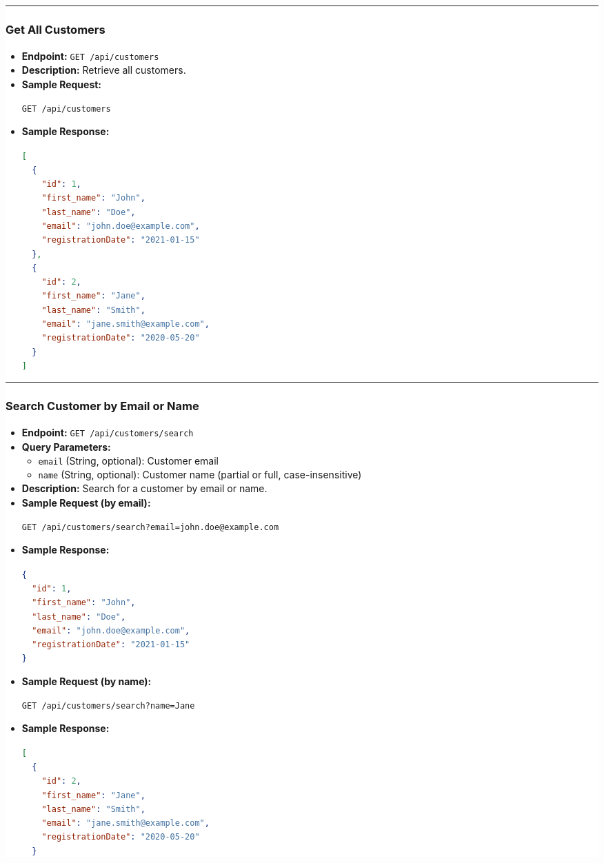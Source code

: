 
---

### Get All Customers
- **Endpoint:** `GET /api/customers`
- **Description:** Retrieve all customers.
- **Sample Request:**
  ```http
  GET /api/customers
  ```
- **Sample Response:**
  ```json
  [
    {
      "id": 1,
      "first_name": "John",
      "last_name": "Doe",
      "email": "john.doe@example.com",
      "registrationDate": "2021-01-15"
    },
    {
      "id": 2,
      "first_name": "Jane",
      "last_name": "Smith",
      "email": "jane.smith@example.com",
      "registrationDate": "2020-05-20"
    }
  ]
  ```

---

### Search Customer by Email or Name
- **Endpoint:** `GET /api/customers/search`
- **Query Parameters:**
  - `email` (String, optional): Customer email
  - `name` (String, optional): Customer name (partial or full, case-insensitive)
- **Description:** Search for a customer by email or name.
- **Sample Request (by email):**
  ```http
  GET /api/customers/search?email=john.doe@example.com
  ```
- **Sample Response:**
  ```json
  {
    "id": 1,
    "first_name": "John",
    "last_name": "Doe",
    "email": "john.doe@example.com",
    "registrationDate": "2021-01-15"
  }
  ```
- **Sample Request (by name):**
  ```http
  GET /api/customers/search?name=Jane
  ```
- **Sample Response:**
  ```json
  [
    {
      "id": 2,
      "first_name": "Jane",
      "last_name": "Smith",
      "email": "jane.smith@example.com",
      "registrationDate": "2020-05-20"
    }
  ```